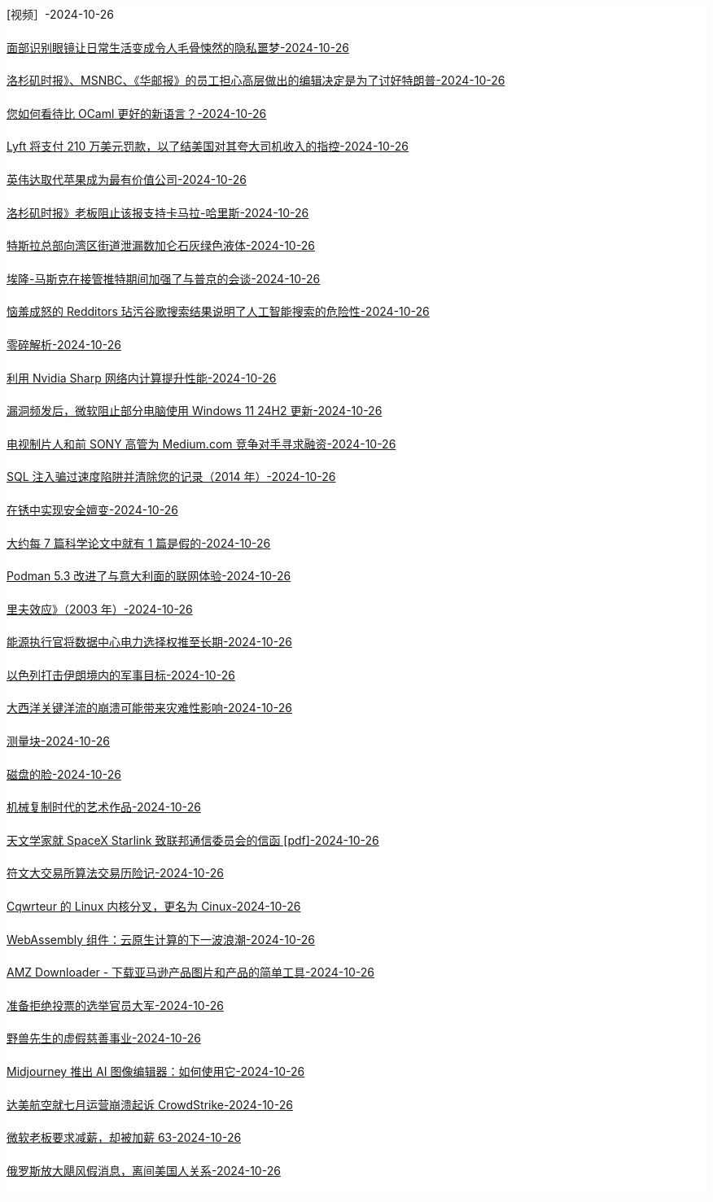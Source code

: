 [视频］-2024-10-26</a><br/><br/><a target=_blank rel=nofollow href="https://www.foxnews.com/tech/facial-recognition-glasses-turn-everyday-life-creepy-privacy-nightmare" >面部识别眼镜让日常生活变成令人毛骨悚然的隐私噩梦-2024-10-26</a><br/><br/><a target=_blank rel=nofollow href="https://www.npr.org/2024/10/24/nx-s1-5163293/la-times-editor-resigns-trump-msnbc-washington-post" >洛杉矶时报》、MSNBC、《华邮报》的员工担心高层做出的编辑决定是为了讨好特朗普-2024-10-26</a><br/><br/><a target=_blank rel=nofollow href="https://github.com/in-fun/hi" >您如何看待比 OCaml 更好的新语言？-2024-10-26</a><br/><br/><a target=_blank rel=nofollow href="https://www.reuters.com/legal/us-sues-lyft-saying-company-inflated-drivers-earnings-prospects-2024-10-25/" >Lyft 将支付 210 万美元罚款，以了结美国对其夸大司机收入的指控-2024-10-26</a><br/><br/><a target=_blank rel=nofollow href="https://markets.businessinsider.com/news/stocks/nvidia-stock-price-market-cap-apple-most-valuable-company-nvda-2024-10" >英伟达取代苹果成为最有价值公司-2024-10-26</a><br/><br/><a target=_blank rel=nofollow href="https://www.semafor.com/article/10/22/2024/los-angeles-times-wont-endorse-for-president" >洛杉矶时报》老板阻止该报支持卡马拉-哈里斯-2024-10-26</a><br/><br/><a target=_blank rel=nofollow href="https://www.sfgate.com/tech/article/tesla-spills-lime-green-liquid-19863951.php" >特斯拉总部向湾区街道泄漏数加仑石灰绿色液体-2024-10-26</a><br/><br/><a target=_blank rel=nofollow href="https://www.cnbc.com/2024/10/25/elon-musk-and-putin-talks-ramped-up-during-twitter-takeover-wsj.html" >埃隆-马斯克在接管推特期间加强了与普京的会谈-2024-10-26</a><br/><br/><a target=_blank rel=nofollow href="https://arstechnica.com/gadgets/2024/10/fake-restaurant-tips-on-reddit-a-reminder-of-google-ai-overviews-inherent-flaws/" >恼羞成怒的 Redditors 玷污谷歌搜索结果说明了人工智能搜索的危险性-2024-10-26</a><br/><br/><a target=_blank rel=nofollow href="https://programmersstone.blog/posts/scrappy-parsing/" >零碎解析-2024-10-26</a><br/><br/><a target=_blank rel=nofollow href="https://developer.nvidia.com/blog/advancing-performance-with-nvidia-sharp-in-network-computing/" >利用 Nvidia Sharp 网络内计算提升性能-2024-10-26</a><br/><br/><a target=_blank rel=nofollow href="https://www.zdnet.com/article/microsoft-blocks-windows-11-24h2-update-for-some-pcs-following-bug-onslaught/" >漏洞频发后，微软阻止部分电脑使用 Windows 11 24H2 更新-2024-10-26</a><br/><br/><a target=_blank rel=nofollow href="https://www.instagram.com/accounts/login/" >电视制片人和前 SONY 高管为 Medium.com 竞争对手寻求融资-2024-10-26</a><br/><br/><a target=_blank rel=nofollow href="https://hackaday.com/2014/04/04/sql-injection-fools-speed-traps-and-clears-your-record/" >SQL 注入骗过速度陷阱并清除您的记录（2014 年）-2024-10-26</a><br/><br/><a target=_blank rel=nofollow href="https://lwn.net/SubscriberLink/994334/5e1f97f08916b494/" >在锈中实现安全嬗变-2024-10-26</a><br/><br/><a target=_blank rel=nofollow href="https://osf.io/s4gce/" >大约每 7 篇科学论文中就有 1 篇是假的-2024-10-26</a><br/><br/><a target=_blank rel=nofollow href="https://blog.podman.io/2024/10/podman-5-3-changes-for-improved-networking-experience-with-pasta/" >Podman 5.3 改进了与意大利面的联网体验-2024-10-26</a><br/><br/><a target=_blank rel=nofollow href="https://www.newyorker.com/magazine/2003/11/10/the-reeve-effect" >里夫效应》（2003 年）-2024-10-26</a><br/><br/><a target=_blank rel=nofollow href="https://www.theregister.com/2024/10/25/schneider_exec_dc_power/" >能源执行官将数据中心电力选择权推至长期-2024-10-26</a><br/><br/><a target=_blank rel=nofollow href="https://www.washingtonpost.com/world/2024/10/25/israel-iran-attack-war-strikes/" >以色列打击伊朗境内的军事目标-2024-10-26</a><br/><br/><a target=_blank rel=nofollow href="https://www.livescience.com/planet-earth/rivers-oceans/we-dont-really-consider-it-low-probability-anymore-collapse-of-key-atlantic-current-could-have-catastrophic-impacts-says-oceanographer-stefan-rahmstorf" >大西洋关键洋流的崩溃可能带来灾难性影响-2024-10-26</a><br/><br/><a target=_blank rel=nofollow href="https://en.wikipedia.org/wiki/Gauge_block" >测量块-2024-10-26</a><br/><br/><a target=_blank rel=nofollow href="https://en.wikipedia.org/wiki/Disk_sector" >磁盘的脸-2024-10-26</a><br/><br/><a target=_blank rel=nofollow href="https://en.wikipedia.org/wiki/The_Work_of_Art_in_the_Age_of_Mechanical_Reproduction" >机械复制时代的艺术作品-2024-10-26</a><br/><br/><a target=_blank rel=nofollow href="https://pirg.org/edfund/wp-content/uploads/2024/10/PIRG-Satellite-Letter-to-FCC-from-100-researchers.pdf" >天文学家就 SpaceX Starlink 致联邦通信委员会的信函 [pdf]-2024-10-26</a><br/><br/><a target=_blank rel=nofollow href="https://tristanrhodes.com/blog/Adventures-in-Algorithmic-Trading-on-the-Runescape-Grand-Exchange" >符文大交易所算法交易历险记-2024-10-26</a><br/><br/><a target=_blank rel=nofollow href="https://github.com/Cqinux/cinux" >Cqwrteur 的 Linux 内核分叉，更名为 Cinux-2024-10-26</a><br/><br/><a target=_blank rel=nofollow href="https://www.cncf.io/blog/2024/07/09/webassembly-components-the-next-wave-of-cloud-native-computing/" >WebAssembly 组件：云原生计算的下一波浪潮-2024-10-26</a><br/><br/><a target=_blank rel=nofollow href="https://amzdownloader.com/" >AMZ Downloader - 下载亚马逊产品图片和产品的简单工具-2024-10-26</a><br/><br/><a target=_blank rel=nofollow href="https://www.nytimes.com/2024/10/25/magazine/far-right-election-results.html" >准备拒绝投票的选举官员大军-2024-10-26</a><br/><br/><a target=_blank rel=nofollow href="https://unherd.com/2024/10/mrbeasts-faux-philanthropy/" >野兽先生的虚假慈善事业-2024-10-26</a><br/><br/><a target=_blank rel=nofollow href="https://venturebeat.com/ai/midjourney-launches-ai-image-editor-how-to-use-it/" >Midjourney 推出 AI 图像编辑器：如何使用它-2024-10-26</a><br/><br/><a target=_blank rel=nofollow href="https://www.wsj.com/business/airlines/delta-sues-crowdstrike-over-july-operations-meltdown-099ad8fa" >达美航空就七月运营崩溃起诉 CrowdStrike-2024-10-26</a><br/><br/><a target=_blank rel=nofollow href="https://www.bbc.com/news/articles/cwy1lkp71n2o" >微软老板要求减薪，却被加薪 63-2024-10-26</a><br/><br/><a target=_blank rel=nofollow href="https://abc7chicago.com/post/russia-amplified-hurricane-disinformation-drive-americans-apart-researchers-find/15463309/" >俄罗斯放大飓风假消息，离间美国人关系-2024-10-26</a><br/><br/>